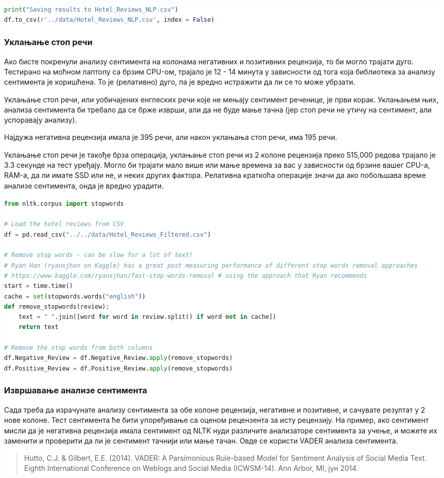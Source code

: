 ```python
print("Saving results to Hotel_Reviews_NLP.csv")
df.to_csv(r'../data/Hotel_Reviews_NLP.csv', index = False)
```

### Уклањање стоп речи

Ако бисте покренули анализу сентимента на колонама негативних и позитивних рецензија, то би могло трајати дуго. Тестирано на моћном лаптопу са брзим CPU-ом, трајало је 12 - 14 минута у зависности од тога која библиотека за анализу сентимента је коришћена. То је (релативно) дуго, па је вредно истражити да ли се то може убрзати. 

Уклањање стоп речи, или уобичајених енглеских речи које не мењају сентимент реченице, је први корак. Уклањањем њих, анализа сентимента би требало да се брже изврши, али да не буде мање тачна (јер стоп речи не утичу на сентимент, али успоравају анализу). 

Најдужа негативна рецензија имала је 395 речи, али након уклањања стоп речи, има 195 речи.

Уклањање стоп речи је такође брза операција, уклањање стоп речи из 2 колоне рецензија преко 515,000 редова трајало је 3.3 секунде на тест уређају. Могло би трајати мало више или мање времена за вас у зависности од брзине вашег CPU-а, RAM-а, да ли имате SSD или не, и неких других фактора. Релативна краткоћа операције значи да ако побољшава време анализе сентимента, онда је вредно урадити.

```python
from nltk.corpus import stopwords

# Load the hotel reviews from CSV
df = pd.read_csv("../../data/Hotel_Reviews_Filtered.csv")

# Remove stop words - can be slow for a lot of text!
# Ryan Han (ryanxjhan on Kaggle) has a great post measuring performance of different stop words removal approaches
# https://www.kaggle.com/ryanxjhan/fast-stop-words-removal # using the approach that Ryan recommends
start = time.time()
cache = set(stopwords.words("english"))
def remove_stopwords(review):
    text = " ".join([word for word in review.split() if word not in cache])
    return text

# Remove the stop words from both columns
df.Negative_Review = df.Negative_Review.apply(remove_stopwords)   
df.Positive_Review = df.Positive_Review.apply(remove_stopwords)
```

### Извршавање анализе сентимента

Сада треба да израчунате анализу сентимента за обе колоне рецензија, негативне и позитивне, и сачувате резултат у 2 нове колоне. Тест сентимента ће бити упоређивање са оценом рецензента за исту рецензију. На пример, ако сентимент мисли да је негативна рецензија имала сентимент од
NLTK нуди различите анализаторе сентимента за учење, и можете их заменити и проверити да ли је сентимент тачнији или мање тачан. Овде се користи VADER анализа сентимента.

> Hutto, C.J. & Gilbert, E.E. (2014). VADER: A Parsimonious Rule-based Model for Sentiment Analysis of Social Media Text. Eighth International Conference on Weblogs and Social Media (ICWSM-14). Ann Arbor, MI, јун 2014.
